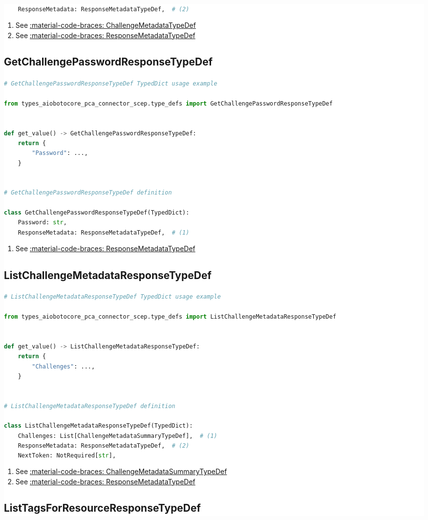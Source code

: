 ```python
    ResponseMetadata: ResponseMetadataTypeDef,  # (2)
```

1. See [:material-code-braces: ChallengeMetadataTypeDef](./type_defs.md#challengemetadatatypedef) 
2. See [:material-code-braces: ResponseMetadataTypeDef](./type_defs.md#responsemetadatatypedef) 
## GetChallengePasswordResponseTypeDef

```python
# GetChallengePasswordResponseTypeDef TypedDict usage example

from types_aiobotocore_pca_connector_scep.type_defs import GetChallengePasswordResponseTypeDef


def get_value() -> GetChallengePasswordResponseTypeDef:
    return {
        "Password": ...,
    }


# GetChallengePasswordResponseTypeDef definition

class GetChallengePasswordResponseTypeDef(TypedDict):
    Password: str,
    ResponseMetadata: ResponseMetadataTypeDef,  # (1)
```

1. See [:material-code-braces: ResponseMetadataTypeDef](./type_defs.md#responsemetadatatypedef) 
## ListChallengeMetadataResponseTypeDef

```python
# ListChallengeMetadataResponseTypeDef TypedDict usage example

from types_aiobotocore_pca_connector_scep.type_defs import ListChallengeMetadataResponseTypeDef


def get_value() -> ListChallengeMetadataResponseTypeDef:
    return {
        "Challenges": ...,
    }


# ListChallengeMetadataResponseTypeDef definition

class ListChallengeMetadataResponseTypeDef(TypedDict):
    Challenges: List[ChallengeMetadataSummaryTypeDef],  # (1)
    ResponseMetadata: ResponseMetadataTypeDef,  # (2)
    NextToken: NotRequired[str],
```

1. See [:material-code-braces: ChallengeMetadataSummaryTypeDef](./type_defs.md#challengemetadatasummarytypedef) 
2. See [:material-code-braces: ResponseMetadataTypeDef](./type_defs.md#responsemetadatatypedef) 
## ListTagsForResourceResponseTypeDef
